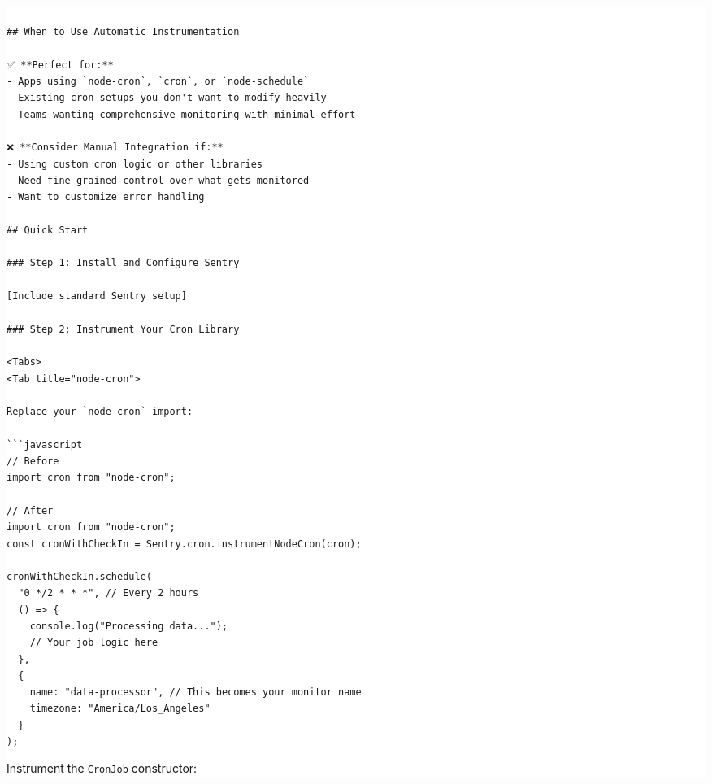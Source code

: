 ```

## When to Use Automatic Instrumentation

✅ **Perfect for:**
- Apps using `node-cron`, `cron`, or `node-schedule`
- Existing cron setups you don't want to modify heavily
- Teams wanting comprehensive monitoring with minimal effort

❌ **Consider Manual Integration if:**
- Using custom cron logic or other libraries
- Need fine-grained control over what gets monitored
- Want to customize error handling

## Quick Start

### Step 1: Install and Configure Sentry

[Include standard Sentry setup]

### Step 2: Instrument Your Cron Library

<Tabs>
<Tab title="node-cron">

Replace your `node-cron` import:

```javascript
// Before
import cron from "node-cron";

// After  
import cron from "node-cron";
const cronWithCheckIn = Sentry.cron.instrumentNodeCron(cron);

cronWithCheckIn.schedule(
  "0 */2 * * *", // Every 2 hours
  () => {
    console.log("Processing data...");
    // Your job logic here
  },
  { 
    name: "data-processor", // This becomes your monitor name
    timezone: "America/Los_Angeles" 
  }
);
```

</Tab>
<Tab title="cron">

Instrument the `CronJob` constructor:
